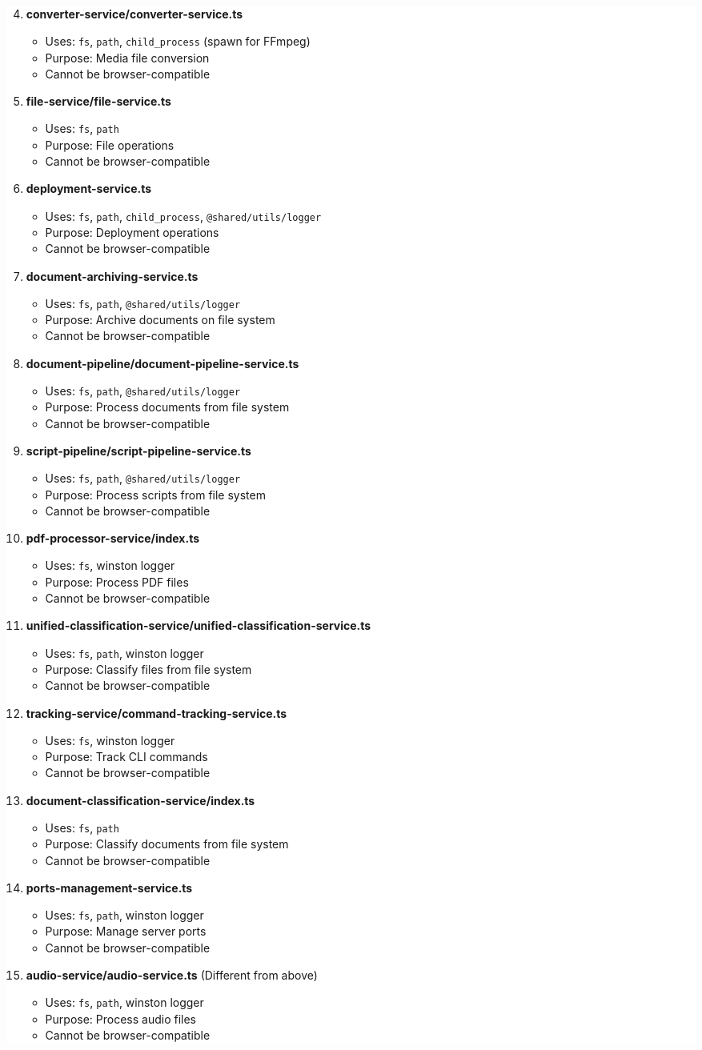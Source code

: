 4. **converter-service/converter-service.ts**
   - Uses: `fs`, `path`, `child_process` (spawn for FFmpeg)
   - Purpose: Media file conversion
   - Cannot be browser-compatible

5. **file-service/file-service.ts**
   - Uses: `fs`, `path`
   - Purpose: File operations
   - Cannot be browser-compatible

6. **deployment-service.ts**
   - Uses: `fs`, `path`, `child_process`, `@shared/utils/logger`
   - Purpose: Deployment operations
   - Cannot be browser-compatible

7. **document-archiving-service.ts**
   - Uses: `fs`, `path`, `@shared/utils/logger`
   - Purpose: Archive documents on file system
   - Cannot be browser-compatible

8. **document-pipeline/document-pipeline-service.ts**
   - Uses: `fs`, `path`, `@shared/utils/logger`
   - Purpose: Process documents from file system
   - Cannot be browser-compatible

9. **script-pipeline/script-pipeline-service.ts**
   - Uses: `fs`, `path`, `@shared/utils/logger`
   - Purpose: Process scripts from file system
   - Cannot be browser-compatible

10. **pdf-processor-service/index.ts**
    - Uses: `fs`, winston logger
    - Purpose: Process PDF files
    - Cannot be browser-compatible

11. **unified-classification-service/unified-classification-service.ts**
    - Uses: `fs`, `path`, winston logger
    - Purpose: Classify files from file system
    - Cannot be browser-compatible

12. **tracking-service/command-tracking-service.ts**
    - Uses: `fs`, winston logger
    - Purpose: Track CLI commands
    - Cannot be browser-compatible

13. **document-classification-service/index.ts**
    - Uses: `fs`, `path`
    - Purpose: Classify documents from file system
    - Cannot be browser-compatible

14. **ports-management-service.ts**
    - Uses: `fs`, `path`, winston logger
    - Purpose: Manage server ports
    - Cannot be browser-compatible

15. **audio-service/audio-service.ts** (Different from above)
    - Uses: `fs`, `path`, winston logger
    - Purpose: Process audio files
    - Cannot be browser-compatible
